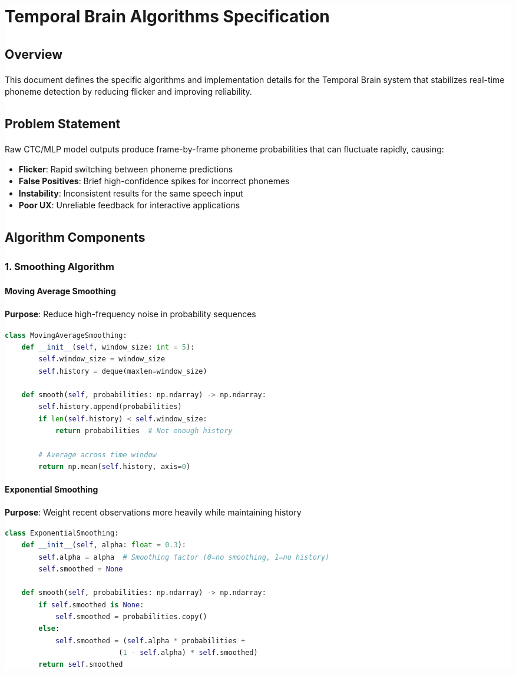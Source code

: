 # Temporal Brain Algorithms Specification

## Overview

This document defines the specific algorithms and implementation details for the Temporal Brain system that stabilizes real-time phoneme detection by reducing flicker and improving reliability.

## Problem Statement

Raw CTC/MLP model outputs produce frame-by-frame phoneme probabilities that can fluctuate rapidly, causing:
- **Flicker**: Rapid switching between phoneme predictions
- **False Positives**: Brief high-confidence spikes for incorrect phonemes  
- **Instability**: Inconsistent results for the same speech input
- **Poor UX**: Unreliable feedback for interactive applications

## Algorithm Components

### 1. Smoothing Algorithm

#### Moving Average Smoothing
**Purpose**: Reduce high-frequency noise in probability sequences

```python
class MovingAverageSmoothing:
    def __init__(self, window_size: int = 5):
        self.window_size = window_size
        self.history = deque(maxlen=window_size)
    
    def smooth(self, probabilities: np.ndarray) -> np.ndarray:
        self.history.append(probabilities)
        if len(self.history) < self.window_size:
            return probabilities  # Not enough history
        
        # Average across time window
        return np.mean(self.history, axis=0)
```

#### Exponential Smoothing
**Purpose**: Weight recent observations more heavily while maintaining history

```python
class ExponentialSmoothing:
    def __init__(self, alpha: float = 0.3):
        self.alpha = alpha  # Smoothing factor (0=no smoothing, 1=no history)
        self.smoothed = None
    
    def smooth(self, probabilities: np.ndarray) -> np.ndarray:
        if self.smoothed is None:
            self.smoothed = probabilities.copy()
        else:
            self.smoothed = (self.alpha * probabilities + 
                           (1 - self.alpha) * self.smoothed)
        return self.smoothed
```
